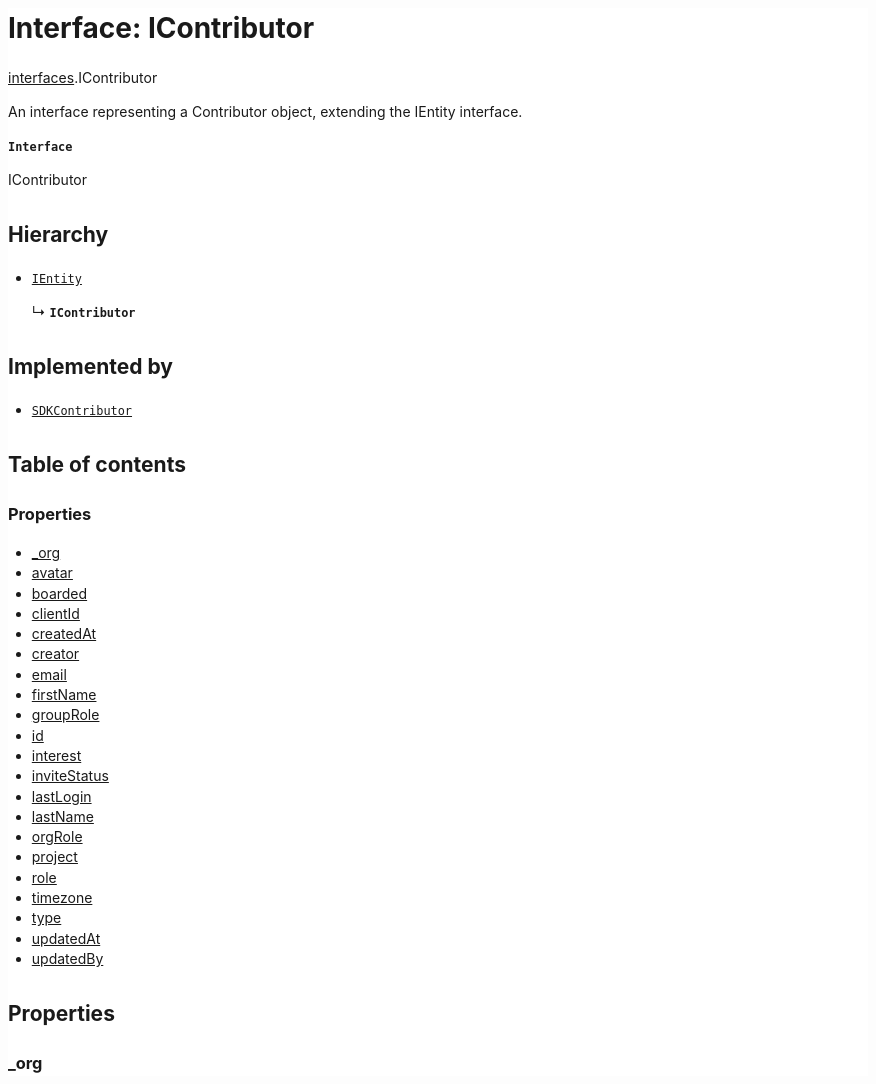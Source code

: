 # Interface: IContributor

[interfaces](./index.md).IContributor

An interface representing a Contributor object, extending the IEntity interface.

**`Interface`**

IContributor

## Hierarchy

- [`IEntity`](IEntity.md)

  ↳ **`IContributor`**

## Implemented by

- [`SDKContributor`](../classes/SDKContributor.md)

## Table of contents

### Properties

- [\_org](IContributor.md#_org)
- [avatar](IContributor.md#avatar)
- [boarded](IContributor.md#boarded)
- [clientId](IContributor.md#clientid)
- [createdAt](IContributor.md#createdat)
- [creator](IContributor.md#creator)
- [email](IContributor.md#email)
- [firstName](IContributor.md#firstname)
- [groupRole](IContributor.md#grouprole)
- [id](IContributor.md#id)
- [interest](IContributor.md#interest)
- [inviteStatus](IContributor.md#invitestatus)
- [lastLogin](IContributor.md#lastlogin)
- [lastName](IContributor.md#lastname)
- [orgRole](IContributor.md#orgrole)
- [project](IContributor.md#project)
- [role](IContributor.md#role)
- [timezone](IContributor.md#timezone)
- [type](IContributor.md#type)
- [updatedAt](IContributor.md#updatedat)
- [updatedBy](IContributor.md#updatedby)

## Properties

### \_org
